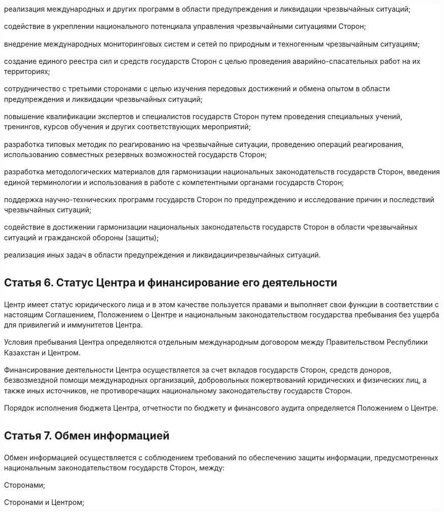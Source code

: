 реализация международных и других программ в области предупреждения и ликвидации чрезвычайных ситуаций;

содействие в укреплении национального потенциала управления чрезвычайными ситуациями Сторон;

внедрение международных мониторинговых систем и сетей по природным и техногенным чрезвычайным ситуациям;

создание единого реестра сил и средств государств Сторон с целью проведения аварийно-спасательных работ на их территориях;

сотрудничество с третьими сторонами с целью изучения передовых достижений и обмена опытом в области предупреждения и ликвидации чрезвычайных ситуаций;

повышение квалификации экспертов и специалистов государств Сторон путем проведения специальных учений, тренингов, курсов обучения и других соответствующих мероприятий;

разработка типовых методик по реагированию на чрезвычайные ситуации, проведению операций реагирования, использованию совместных резервных возможностей государств Сторон;

разработка методологических материалов для гармонизации национальных законодательств государств Сторон, введения единой терминологии и использования в работе с компетентными органами государств Сторон;

поддержка научно-технических программ государств Сторон по предупреждению и исследование причин и последствий чрезвычайных ситуаций;

содействие в достижении гармонизации национальных законодательств государств Сторон в области чрезвычайных ситуаций и гражданской обороны (защиты);

реализация иных задач в области предупреждения и ликвидациичрезвычайных ситуаций.

## Статья 6. Статус Центра и финансирование его деятельности

Центр имеет статус юридического лица и в этом качестве пользуется правами и выполняет свои функции в соответствии с настоящим Соглашением, Положением о Центре и национальным законодательством государства пребывания без ущерба для привилегий и иммунитетов Центра.

Условия пребывания Центра определяются отдельным международным договором между Правительством Республики Казахстан и Центром.

Финансирование деятельности Центра осуществляется за счет вкладов государств Сторон, средств доноров, безвозмездной помощи международных организаций, добровольных пожертвований юридических и физических лиц, а также иных источников, не противоречащих национальному законодательству государств Сторон.

Порядок исполнения бюджета Центра, отчетности по бюджету и финансового аудита определяется Положением о Центре.

## Статья 7. Обмен информацией

Обмен информацией осуществляется с соблюдением требований по обеспечению защиты информации, предусмотренных национальным законодательством государств Сторон, между:

Сторонами;

Сторонами и Центром;

